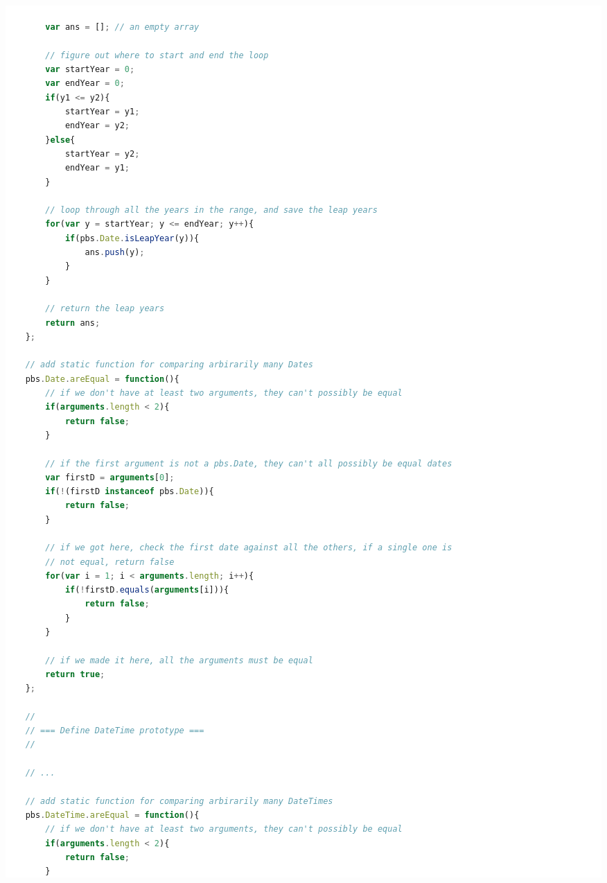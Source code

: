 ```javascript

		var ans = []; // an empty array

		// figure out where to start and end the loop
		var startYear = 0;
		var endYear = 0;
		if(y1 <= y2){
			startYear = y1;
			endYear = y2;
		}else{
			startYear = y2;
			endYear = y1;
		}

		// loop through all the years in the range, and save the leap years
		for(var y = startYear; y <= endYear; y++){
			if(pbs.Date.isLeapYear(y)){
				ans.push(y);
			}
		}

		// return the leap years
		return ans;
	};

	// add static function for comparing arbirarily many Dates
	pbs.Date.areEqual = function(){
		// if we don't have at least two arguments, they can't possibly be equal
		if(arguments.length < 2){
			return false;
		}

		// if the first argument is not a pbs.Date, they can't all possibly be equal dates
		var firstD = arguments[0];
		if(!(firstD instanceof pbs.Date)){
			return false;
		}

		// if we got here, check the first date against all the others, if a single one is
		// not equal, return false
		for(var i = 1; i < arguments.length; i++){
			if(!firstD.equals(arguments[i])){
				return false;
			}
		}

		// if we made it here, all the arguments must be equal
		return true;
	};

	//
	// === Define DateTime prototype ===
	//

	// ...

	// add static function for comparing arbirarily many DateTimes
	pbs.DateTime.areEqual = function(){
		// if we don't have at least two arguments, they can't possibly be equal
		if(arguments.length < 2){
			return false;
		}

```